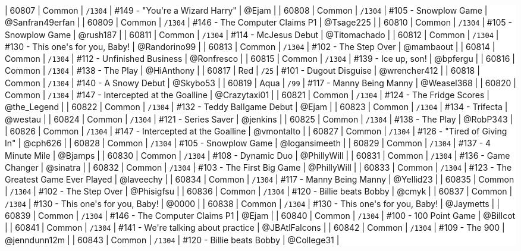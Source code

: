 | 60807 | Common | `/1304` | #149 - &quot;You&#039;re a Wizard Harry&quot; | \@Ejam |
| 60808 | Common | `/1304` | #105 - Snowplow Game | \@Sanfran49erfan |
| 60809 | Common | `/1304` | #146 - The Computer Claims P1 | \@Tsage225 |
| 60810 | Common | `/1304` | #105 - Snowplow Game | \@rush187 |
| 60811 | Common | `/1304` | #114 - McJesus Debut | \@Titomachado |
| 60812 | Common | `/1304` | #130 - This one&#039;s for you, Baby! | \@Randorino99 |
| 60813 | Common | `/1304` | #102 - The Step Over  | \@mambaout |
| 60814 | Common | `/1304` | #112 - Unfinished Business | \@Ronfresco |
| 60815 | Common | `/1304` | #139 - Ice up, son! | \@bpfergu |
| 60816 | Common | `/1304` | #138 - The Play | \@HiAnthony |
| 60817 | Red | `/25` | #101 - Dugout Disguise  | \@wrencher412 |
| 60818 | Common | `/1304` | #140 - A Snowy Debut | \@Skybo53 |
| 60819 | Aqua | `/99` | #117 - Manny Being Manny | \@Weasel368 |
| 60820 | Common | `/1304` | #147 - Intercepted at the Goalline | \@Crazytaxi01 |
| 60821 | Common | `/1304` | #124 - The Fridge Scores | \@the_Legend |
| 60822 | Common | `/1304` | #132 - Teddy Ballgame Debut | \@Ejam |
| 60823 | Common | `/1304` | #134 - Trifecta  | \@westau |
| 60824 | Common | `/1304` | #121 - Series Saver | \@jenkins |
| 60825 | Common | `/1304` | #138 - The Play | \@RobP343 |
| 60826 | Common | `/1304` | #147 - Intercepted at the Goalline | \@vmontalto |
| 60827 | Common | `/1304` | #126 - &quot;Tired of Giving In&quot;  | \@cph626 |
| 60828 | Common | `/1304` | #105 - Snowplow Game | \@logansimeeth |
| 60829 | Common | `/1304` | #137 - 4 Minute Mile | \@Bjamps |
| 60830 | Common | `/1304` | #108 - Dynamic Duo | \@PhillyWill |
| 60831 | Common | `/1304` | #136 - Game Changer | \@sinatra |
| 60832 | Common | `/1304` | #103 - The First Big Game  | \@PhillyWill |
| 60833 | Common | `/1304` | #123 - The Greatest Game Ever Played | \@laveechy |
| 60834 | Common | `/1304` | #117 - Manny Being Manny | \@Yellid23 |
| 60835 | Common | `/1304` | #102 - The Step Over  | \@Phisigfsu |
| 60836 | Common | `/1304` | #120 - Billie beats Bobby  | \@cmyk |
| 60837 | Common | `/1304` | #130 - This one&#039;s for you, Baby! | \@0000 |
| 60838 | Common | `/1304` | #130 - This one&#039;s for you, Baby! | \@Jaymetts |
| 60839 | Common | `/1304` | #146 - The Computer Claims P1 | \@Ejam |
| 60840 | Common | `/1304` | #100 - 100 Point Game | \@Billcot |
| 60841 | Common | `/1304` | #141 - We&#039;re talking about practice | \@JBAtlFalcons |
| 60842 | Common | `/1304` | #109 - The 900 | \@jenndunn12m |
| 60843 | Common | `/1304` | #120 - Billie beats Bobby  | \@College31 |
